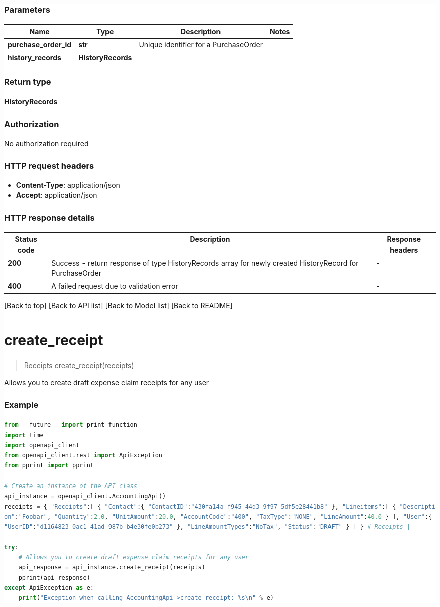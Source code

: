 ### Parameters

Name | Type | Description  | Notes
------------- | ------------- | ------------- | -------------
 **purchase_order_id** | [**str**](.md)| Unique identifier for a PurchaseOrder | 
 **history_records** | [**HistoryRecords**](HistoryRecords.md)|  | 

### Return type

[**HistoryRecords**](HistoryRecords.md)

### Authorization

No authorization required

### HTTP request headers

 - **Content-Type**: application/json
 - **Accept**: application/json

### HTTP response details
| Status code | Description | Response headers |
|-------------|-------------|------------------|
**200** | Success - return response of type HistoryRecords array for newly created HistoryRecord for PurchaseOrder |  -  |
**400** | A failed request due to validation error |  -  |

[[Back to top]](#) [[Back to API list]](../README.md#documentation-for-api-endpoints) [[Back to Model list]](../README.md#documentation-for-models) [[Back to README]](../README.md)

# **create_receipt**
> Receipts create_receipt(receipts)

Allows you to create draft expense claim receipts for any user

### Example

```python
from __future__ import print_function
import time
import openapi_client
from openapi_client.rest import ApiException
from pprint import pprint

# Create an instance of the API class
api_instance = openapi_client.AccountingApi()
receipts = { "Receipts":[ { "Contact":{ "ContactID":"430fa14a-f945-44d3-9f97-5df5e28441b8" }, "Lineitems":[ { "Description":"Foobar", "Quantity":2.0, "UnitAmount":20.0, "AccountCode":"400", "TaxType":"NONE", "LineAmount":40.0 } ], "User":{ "UserID":"d1164823-0ac1-41ad-987b-b4e30fe0b273" }, "LineAmountTypes":"NoTax", "Status":"DRAFT" } ] } # Receipts | 

try:
    # Allows you to create draft expense claim receipts for any user
    api_response = api_instance.create_receipt(receipts)
    pprint(api_response)
except ApiException as e:
    print("Exception when calling AccountingApi->create_receipt: %s\n" % e)
```
